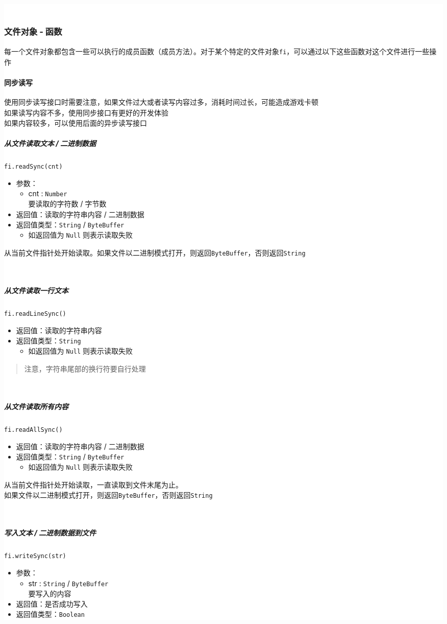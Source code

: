 <br>

### 文件对象 - 函数

每一个文件对象都包含一些可以执行的成员函数（成员方法）。对于某个特定的文件对象`fi`，可以通过以下这些函数对这个文件进行一些操作

#### 同步读写

使用同步读写接口时需要注意，如果文件过大或者读写内容过多，消耗时间过长，可能造成游戏卡顿  
如果读写内容不多，使用同步接口有更好的开发体验  
如果内容较多，可以使用后面的异步读写接口

##### 从文件读取文本 / 二进制数据

`fi.readSync(cnt)`

- 参数：
  - cnt : `Number`  
    要读取的字符数 / 字节数
- 返回值：读取的字符串内容 / 二进制数据
- 返回值类型：`String` / `ByteBuffer`
  - 如返回值为 `Null` 则表示读取失败

从当前文件指针处开始读取。如果文件以二进制模式打开，则返回`ByteBuffer`，否则返回`String`

<br>

##### 从文件读取一行文本

`fi.readLineSync()`

- 返回值：读取的字符串内容
- 返回值类型：`String`
  - 如返回值为 `Null` 则表示读取失败

> 注意，字符串尾部的换行符要自行处理

<br>

##### 从文件读取所有内容

`fi.readAllSync()`

- 返回值：读取的字符串内容 / 二进制数据
- 返回值类型：`String` / `ByteBuffer`
  - 如返回值为 `Null` 则表示读取失败

从当前文件指针处开始读取，一直读取到文件末尾为止。  
如果文件以二进制模式打开，则返回`ByteBuffer`，否则返回`String`

<br>

##### 写入文本 / 二进制数据到文件

`fi.writeSync(str)`

- 参数：
  - str : `String` / `ByteBuffer`  
    要写入的内容
- 返回值：是否成功写入
- 返回值类型：`Boolean`
